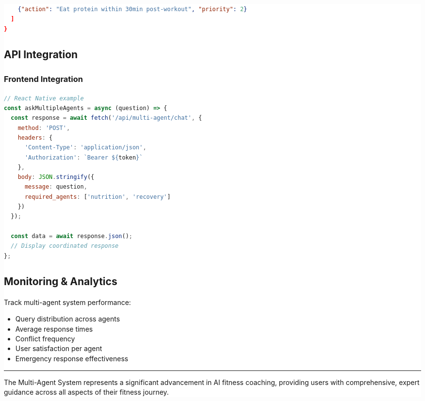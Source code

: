 ```json
    {"action": "Eat protein within 30min post-workout", "priority": 2}
  ]
}
```

## API Integration

### Frontend Integration
```javascript
// React Native example
const askMultipleAgents = async (question) => {
  const response = await fetch('/api/multi-agent/chat', {
    method: 'POST',
    headers: {
      'Content-Type': 'application/json',
      'Authorization': `Bearer ${token}`
    },
    body: JSON.stringify({
      message: question,
      required_agents: ['nutrition', 'recovery']
    })
  });
  
  const data = await response.json();
  // Display coordinated response
};
```

## Monitoring & Analytics

Track multi-agent system performance:
- Query distribution across agents
- Average response times
- Conflict frequency
- User satisfaction per agent
- Emergency response effectiveness

---

The Multi-Agent System represents a significant advancement in AI fitness coaching, providing users with comprehensive, expert guidance across all aspects of their fitness journey.